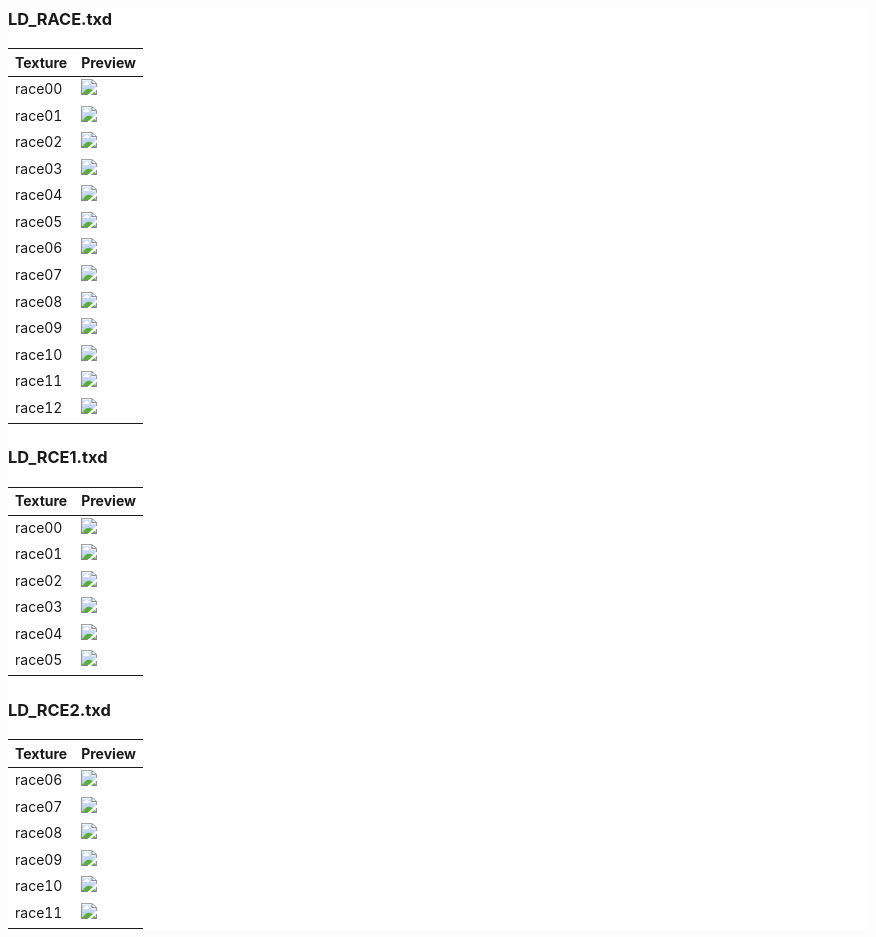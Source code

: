 ### LD_RACE.txd

| Texture | Preview                                 |
| ------- | --------------------------------------- |
| race00  | ![](https://assets.open.mp/assets/images/sprites/LD_RACE/race00.png) |
| race01  | ![](https://assets.open.mp/assets/images/sprites/LD_RACE/race01.png) |
| race02  | ![](https://assets.open.mp/assets/images/sprites/LD_RACE/race02.png) |
| race03  | ![](https://assets.open.mp/assets/images/sprites/LD_RACE/race03.png) |
| race04  | ![](https://assets.open.mp/assets/images/sprites/LD_RACE/race04.png) |
| race05  | ![](https://assets.open.mp/assets/images/sprites/LD_RACE/race05.png) |
| race06  | ![](https://assets.open.mp/assets/images/sprites/LD_RACE/race06.png) |
| race07  | ![](https://assets.open.mp/assets/images/sprites/LD_RACE/race07.png) |
| race08  | ![](https://assets.open.mp/assets/images/sprites/LD_RACE/race08.png) |
| race09  | ![](https://assets.open.mp/assets/images/sprites/LD_RACE/race09.png) |
| race10  | ![](https://assets.open.mp/assets/images/sprites/LD_RACE/race10.png) |
| race11  | ![](https://assets.open.mp/assets/images/sprites/LD_RACE/race11.png) |
| race12  | ![](https://assets.open.mp/assets/images/sprites/LD_RACE/race12.png) |

### LD_RCE1.txd

| Texture | Preview                                 |
| ------- | --------------------------------------- |
| race00  | ![](https://assets.open.mp/assets/images/sprites/LD_RCE1/race00.png) |
| race01  | ![](https://assets.open.mp/assets/images/sprites/LD_RCE1/race01.png) |
| race02  | ![](https://assets.open.mp/assets/images/sprites/LD_RCE1/race02.png) |
| race03  | ![](https://assets.open.mp/assets/images/sprites/LD_RCE1/race03.png) |
| race04  | ![](https://assets.open.mp/assets/images/sprites/LD_RCE1/race04.png) |
| race05  | ![](https://assets.open.mp/assets/images/sprites/LD_RCE1/race05.png) |

### LD_RCE2.txd

| Texture | Preview                                 |
| ------- | --------------------------------------- |
| race06  | ![](https://assets.open.mp/assets/images/sprites/LD_RCE2/race06.png) |
| race07  | ![](https://assets.open.mp/assets/images/sprites/LD_RCE2/race07.png) |
| race08  | ![](https://assets.open.mp/assets/images/sprites/LD_RCE2/race08.png) |
| race09  | ![](https://assets.open.mp/assets/images/sprites/LD_RCE2/race09.png) |
| race10  | ![](https://assets.open.mp/assets/images/sprites/LD_RCE2/race10.png) |
| race11  | ![](https://assets.open.mp/assets/images/sprites/LD_RCE2/race11.png) |
